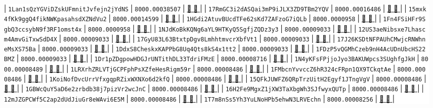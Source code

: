 | `1Lan1sQzYGViDZskUFmnitJvfejn2jYdNS` | `8000.00038507` | [ :mag_right: ](https://btc1.trezor.io/address/1Lan1sQzYGViDZskUFmnitJvfejn2jYdNS 'TREZOR Explorer') [ :mag_right: ](https://www.blockchain.com/explorer/addresses/BTC/1Lan1sQzYGViDZskUFmnitJvfejn2jYdNS 'Blockchain') |
| `17RmGC3i2dASQai3mP9iJLX3ZD9TBm2YQV` | `8000.00016486` | [ :mag_right: ](https://btc1.trezor.io/address/17RmGC3i2dASQai3mP9iJLX3ZD9TBm2YQV 'TREZOR Explorer') [ :mag_right: ](https://www.blockchain.com/explorer/addresses/BTC/17RmGC3i2dASQai3mP9iJLX3ZD9TBm2YQV 'Blockchain') |
| `15mxk4fKk9ggQ4fikNWKpasahsdXZNdVu2` | `8000.00014599` | [ :mag_right: ](https://btc1.trezor.io/address/15mxk4fKk9ggQ4fikNWKpasahsdXZNdVu2 'TREZOR Explorer') [ :mag_right: ](https://www.blockchain.com/explorer/addresses/BTC/15mxk4fKk9ggQ4fikNWKpasahsdXZNdVu2 'Blockchain') |
| `1HGdi2AtuvBUcdTFe62sKd7ZAFzoG7iQLb` | `8000.0000958` | [ :mag_right: ](https://btc1.trezor.io/address/1HGdi2AtuvBUcdTFe62sKd7ZAFzoG7iQLb 'TREZOR Explorer') [ :mag_right: ](https://www.blockchain.com/explorer/addresses/BTC/1HGdi2AtuvBUcdTFe62sKd7ZAFzoG7iQLb 'Blockchain') |
| `1Fn4FSiHFr9SgbQ3ccsybN9f3RF1omst4x` | `8000.0000958` | [ :mag_right: ](https://btc1.trezor.io/address/1Fn4FSiHFr9SgbQ3ccsybN9f3RF1omst4x 'TREZOR Explorer') [ :mag_right: ](https://www.blockchain.com/explorer/addresses/BTC/1Fn4FSiHFr9SgbQ3ccsybN9f3RF1omst4x 'Blockchain') |
| `1NJdKoBkKQNg6aYL9HTKyQ5SgfjZQDz3y3` | `8000.00009033` | [ :mag_right: ](https://btc1.trezor.io/address/1NJdKoBkKQNg6aYL9HTKyQ5SgfjZQDz3y3 'TREZOR Explorer') [ :mag_right: ](https://www.blockchain.com/explorer/addresses/BTC/1NJdKoBkKQNg6aYL9HTKyQ5SgfjZQDz3y3 'Blockchain') |
| `12US3aeNibsxe7Lhascm4AmvGiTxwSdD4X` | `8000.00009033` | [ :mag_right: ](https://btc1.trezor.io/address/12US3aeNibsxe7Lhascm4AmvGiTxwSdD4X 'TREZOR Explorer') [ :mag_right: ](https://www.blockchain.com/explorer/addresses/BTC/12US3aeNibsxe7Lhascm4AmvGiTxwSdD4X 'Blockchain') |
| `17GyU83L63BtxtpDgv8LmhhtmvcrXbfVt1` | `8000.00009033` | [ :mag_right: ](https://btc1.trezor.io/address/17GyU83L63BtxtpDgv8LmhhtmvcrXbfVt1 'TREZOR Explorer') [ :mag_right: ](https://www.blockchain.com/explorer/addresses/BTC/17GyU83L63BtxtpDgv8LmhhtmvcrXbfVt1 'Blockchain') |
| `17J26KSDtNFPAUhCMwjcRNWhneMsXS75Ba` | `8000.00009033` | [ :mag_right: ](https://btc1.trezor.io/address/17J26KSDtNFPAUhCMwjcRNWhneMsXS75Ba 'TREZOR Explorer') [ :mag_right: ](https://www.blockchain.com/explorer/addresses/BTC/17J26KSDtNFPAUhCMwjcRNWhneMsXS75Ba 'Blockchain') |
| `1DdxS8CheskxKAPPbG8Uq4Qts8kS4x1tt2` | `8000.00009033` | [ :mag_right: ](https://btc1.trezor.io/address/1DdxS8CheskxKAPPbG8Uq4Qts8kS4x1tt2 'TREZOR Explorer') [ :mag_right: ](https://www.blockchain.com/explorer/addresses/BTC/1DdxS8CheskxKAPPbG8Uq4Qts8kS4x1tt2 'Blockchain') |
| `1FDzP5vQGMhCzeb9nH4AcUDnUbcHS22BMZ` | `8000.00009033` | [ :mag_right: ](https://btc1.trezor.io/address/1FDzP5vQGMhCzeb9nH4AcUDnUbcHS22BMZ 'TREZOR Explorer') [ :mag_right: ](https://www.blockchain.com/explorer/addresses/BTC/1FDzP5vQGMhCzeb9nH4AcUDnUbcHS22BMZ 'Blockchain') |
| `1Dr1pZDgpowHDGJrUNTithDL33TdriFMzE` | `8000.00008716` | [ :mag_right: ](https://btc1.trezor.io/address/1Dr1pZDgpowHDGJrUNTithDL33TdriFMzE 'TREZOR Explorer') [ :mag_right: ](https://www.blockchain.com/explorer/addresses/BTC/1Dr1pZDgpowHDGJrUNTithDL33TdriFMzE 'Blockchain') |
| `1N4yKFsFPjjoJyo3BAKUWpcs3SUghfgJkH` | `8000.00008489` | [ :mag_right: ](https://btc1.trezor.io/address/1N4yKFsFPjjoJyo3BAKUWpcs3SUghfgJkH 'TREZOR Explorer') [ :mag_right: ](https://www.blockchain.com/explorer/addresses/BTC/1N4yKFsFPjjoJyo3BAKUWpcs3SUghfgJkH 'Blockchain') |
| `1LRXrhZRLVTjGCPFphPsXZfeHesRigm59r` | `8000.00008486` | [ :mag_right: ](https://btc1.trezor.io/address/1LRXrhZRLVTjGCPFphPsXZfeHesRigm59r 'TREZOR Explorer') [ :mag_right: ](https://www.blockchain.com/explorer/addresses/BTC/1LRXrhZRLVTjGCPFphPsXZfeHesRigm59r 'Blockchain') |
| `1FMbcnYvvccZ6hR324cFRpn1QX9TCkqtAe` | `8000.00008486` | [ :mag_right: ](https://btc1.trezor.io/address/1FMbcnYvvccZ6hR324cFRpn1QX9TCkqtAe 'TREZOR Explorer') [ :mag_right: ](https://www.blockchain.com/explorer/addresses/BTC/1FMbcnYvvccZ6hR324cFRpn1QX9TCkqtAe 'Blockchain') |
| `1KoiNofDvcUrrVfxgqpRZixWXNXo6d2kfQ` | `8000.00008486` | [ :mag_right: ](https://btc1.trezor.io/address/1KoiNofDvcUrrVfxgqpRZixWXNXo6d2kfQ 'TREZOR Explorer') [ :mag_right: ](https://www.blockchain.com/explorer/addresses/BTC/1KoiNofDvcUrrVfxgqpRZixWXNXo6d2kfQ 'Blockchain') |
| `15QFkJUWFZ6QRpTrzUitH2Egyf1JTngVgV` | `8000.00008486` | [ :mag_right: ](https://btc1.trezor.io/address/15QFkJUWFZ6QRpTrzUitH2Egyf1JTngVgV 'TREZOR Explorer') [ :mag_right: ](https://www.blockchain.com/explorer/addresses/BTC/15QFkJUWFZ6QRpTrzUitH2Egyf1JTngVgV 'Blockchain') |
| `1GBWcQuY5aD6e2zrbdb38j7pizVr2wcJnC` | `8000.00008486` | [ :mag_right: ](https://btc1.trezor.io/address/1GBWcQuY5aD6e2zrbdb38j7pizVr2wcJnC 'TREZOR Explorer') [ :mag_right: ](https://www.blockchain.com/explorer/addresses/BTC/1GBWcQuY5aD6e2zrbdb38j7pizVr2wcJnC 'Blockchain') |
| `16H2Fe9MgxZ1jXW3TaXbgWh3SJfwyxQUTp` | `8000.00008486` | [ :mag_right: ](https://btc1.trezor.io/address/16H2Fe9MgxZ1jXW3TaXbgWh3SJfwyxQUTp 'TREZOR Explorer') [ :mag_right: ](https://www.blockchain.com/explorer/addresses/BTC/16H2Fe9MgxZ1jXW3TaXbgWh3SJfwyxQUTp 'Blockchain') |
| `12mJZGPCWf5C2ap2dUdJiuGr8eWAvi6E5M` | `8000.00008486` | [ :mag_right: ](https://btc1.trezor.io/address/12mJZGPCWf5C2ap2dUdJiuGr8eWAvi6E5M 'TREZOR Explorer') [ :mag_right: ](https://www.blockchain.com/explorer/addresses/BTC/12mJZGPCWf5C2ap2dUdJiuGr8eWAvi6E5M 'Blockchain') |
| `1T7m8nSs5Yh3YuLNoHPb5ehwN3LRVEchn` | `8000.00008256` | [ :mag_right: ](https://btc1.trezor.io/address/1T7m8nSs5Yh3YuLNoHPb5ehwN3LRVEchn 'TREZOR Explorer') [ :mag_right: ](https://www.blockchain.com/explorer/addresses/BTC/1T7m8nSs5Yh3YuLNoHPb5ehwN3LRVEchn 'Blockchain') |